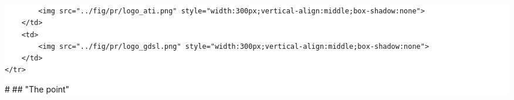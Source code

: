             <img src="../fig/pr/logo_ati.png" style="width:300px;vertical-align:middle;box-shadow:none">
        </td>
        <td>
            <img src="../fig/pr/logo_gdsl.png" style="width:300px;vertical-align:middle;box-shadow:none">
        </td>
    </tr>
</table>
#
## "The point"
